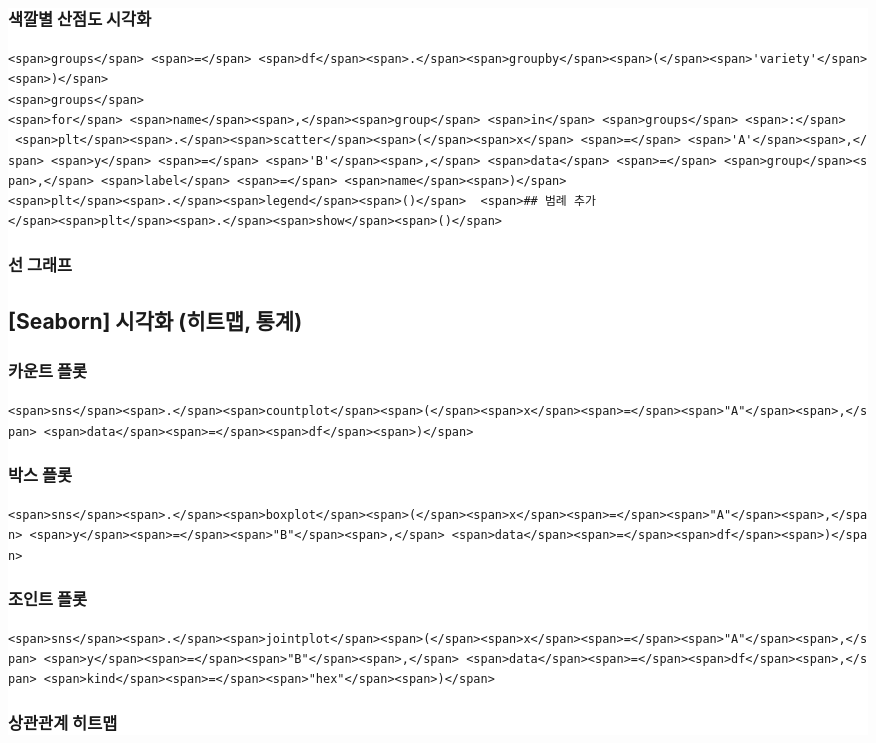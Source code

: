 ### 색깔별 산점도 시각화[](https://lovespacewhite.github.io/#%EC%83%89%EA%B9%94%EB%B3%84-%EC%82%B0%EC%A0%90%EB%8F%84-%EC%8B%9C%EA%B0%81%ED%99%94)

```
<span>groups</span> <span>=</span> <span>df</span><span>.</span><span>groupby</span><span>(</span><span>'variety'</span><span>)</span>
<span>groups</span>
<span>for</span> <span>name</span><span>,</span><span>group</span> <span>in</span> <span>groups</span> <span>:</span>
 <span>plt</span><span>.</span><span>scatter</span><span>(</span><span>x</span> <span>=</span> <span>'A'</span><span>,</span> <span>y</span> <span>=</span> <span>'B'</span><span>,</span> <span>data</span> <span>=</span> <span>group</span><span>,</span> <span>label</span> <span>=</span> <span>name</span><span>)</span>
<span>plt</span><span>.</span><span>legend</span><span>()</span>  <span>## 범례 추가
</span><span>plt</span><span>.</span><span>show</span><span>()</span>
```

### 선 그래프[](https://lovespacewhite.github.io/#%EC%84%A0-%EA%B7%B8%EB%9E%98%ED%94%84)

## \[Seaborn\] 시각화 (히트맵, 통계)[](https://lovespacewhite.github.io/#seaborn-%EC%8B%9C%EA%B0%81%ED%99%94-%ED%9E%88%ED%8A%B8%EB%A7%B5-%ED%86%B5%EA%B3%84)

### 카운트 플롯[](https://lovespacewhite.github.io/#%EC%B9%B4%EC%9A%B4%ED%8A%B8-%ED%94%8C%EB%A1%AF)

```
<span>sns</span><span>.</span><span>countplot</span><span>(</span><span>x</span><span>=</span><span>"A"</span><span>,</span> <span>data</span><span>=</span><span>df</span><span>)</span>
```

### 박스 플롯[](https://lovespacewhite.github.io/#%EB%B0%95%EC%8A%A4-%ED%94%8C%EB%A1%AF)

```
<span>sns</span><span>.</span><span>boxplot</span><span>(</span><span>x</span><span>=</span><span>"A"</span><span>,</span> <span>y</span><span>=</span><span>"B"</span><span>,</span> <span>data</span><span>=</span><span>df</span><span>)</span>
```

### 조인트 플롯[](https://lovespacewhite.github.io/#%EC%A1%B0%EC%9D%B8%ED%8A%B8-%ED%94%8C%EB%A1%AF)

```
<span>sns</span><span>.</span><span>jointplot</span><span>(</span><span>x</span><span>=</span><span>"A"</span><span>,</span> <span>y</span><span>=</span><span>"B"</span><span>,</span> <span>data</span><span>=</span><span>df</span><span>,</span> <span>kind</span><span>=</span><span>"hex"</span><span>)</span>
```

### 상관관계 히트맵[](https://lovespacewhite.github.io/#%EC%83%81%EA%B4%80%EA%B4%80%EA%B3%84-%ED%9E%88%ED%8A%B8%EB%A7%B5)
